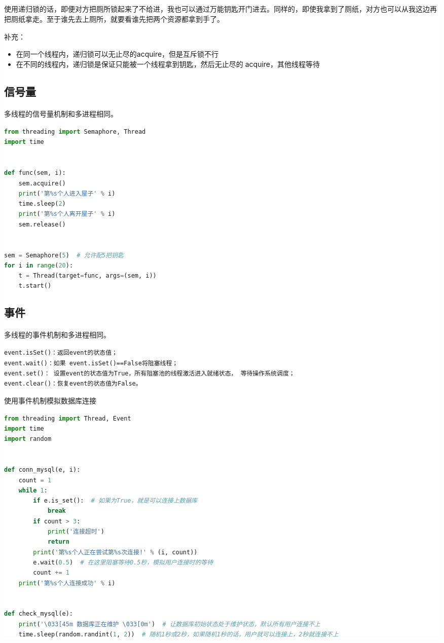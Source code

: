 
使用递归锁的话，即便对方把厕所锁起来了不给进，我也可以通过万能钥匙开门进去。同样的，即使我拿到了厕纸，对方也可以从我这边再把厕纸拿走。至于谁先去上厕所，就要看谁先把两个资源都拿到手了。

补充：

- 在同一个线程内，递归锁可以无止尽的acquire，但是互斥锁不行
- 在不同的线程内，递归锁是保证只能被一个线程拿到钥匙，然后无止尽的 acquire，其他线程等待

## 信号量

多线程的信号量机制和多进程相同。

```python
from threading import Semaphore, Thread
import time


def func(sem, i):
    sem.acquire()
    print('第%s个人进入屋子' % i)
    time.sleep(2)
    print('第%s个人离开屋子' % i)
    sem.release()


sem = Semaphore(5)  # 允许配5把钥匙
for i in range(20):
    t = Thread(target=func, args=(sem, i))
    t.start()
```

## 事件

多线程的事件机制和多进程相同。

```
event.isSet()：返回event的状态值；
event.wait()：如果 event.isSet()==False将阻塞线程；
event.set()： 设置event的状态值为True，所有阻塞池的线程激活进入就绪状态， 等待操作系统调度；
event.clear()：恢复event的状态值为False。
```

使用事件机制模拟数据库连接

```python
from threading import Thread, Event
import time
import random


def conn_mysql(e, i):
    count = 1
    while 1:
        if e.is_set():  # 如果为True，就是可以连接上数据库
            break
        if count > 3:
            print('连接超时')
            return
        print('第%s个人正在尝试第%s次连接!' % (i, count))
        e.wait(0.5)  # 在这里阻塞等待0.5秒，模拟用户连接时的等待
        count += 1
    print('第%s个人连接成功' % i)


def check_mysql(e):
    print('\033[45m 数据库正在维护 \033[0m')  # 让数据库初始状态处于维护状态，默认所有用户连接不上
    time.sleep(random.randint(1, 2))  # 随机1秒或2秒，如果随机1秒的话，用户就可以连接上，2秒就连接不上
```